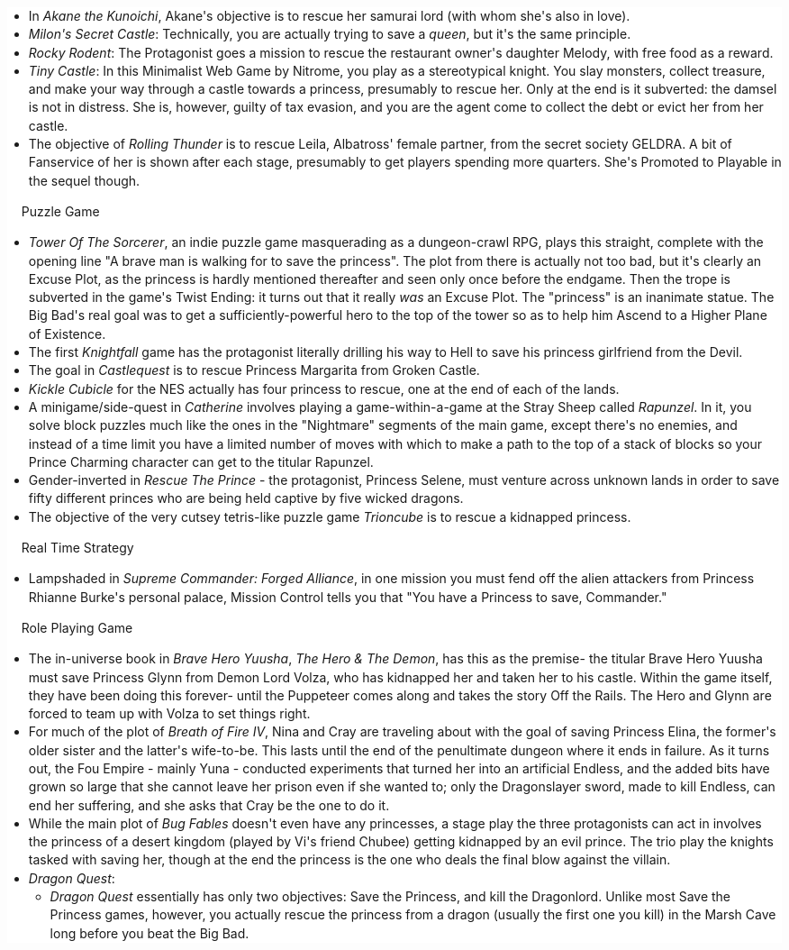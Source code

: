 -   In _Akane the Kunoichi_, Akane's objective is to rescue her samurai lord (with whom she's also in love).
-   _Milon's Secret Castle_: Technically, you are actually trying to save a _queen_, but it's the same principle.
-   _Rocky Rodent_: The Protagonist goes a mission to rescue the restaurant owner's daughter Melody, with free food as a reward.
-   _Tiny Castle_: In this Minimalist Web Game by Nitrome, you play as a stereotypical knight. You slay monsters, collect treasure, and make your way through a castle towards a princess, presumably to rescue her. Only at the end is it subverted: the damsel is not in distress. She is, however, guilty of tax evasion, and you are the agent come to collect the debt or evict her from her castle.
-   The objective of _Rolling Thunder_ is to rescue Leila, Albatross' female partner, from the secret society GELDRA. A bit of Fanservice of her is shown after each stage, presumably to get players spending more quarters. She's Promoted to Playable in the sequel though.

    Puzzle Game 

-   _Tower Of The Sorcerer_, an indie puzzle game masquerading as a dungeon-crawl RPG, plays this straight, complete with the opening line "A brave man is walking for to save the princess". The plot from there is actually not too bad, but it's clearly an Excuse Plot, as the princess is hardly mentioned thereafter and seen only once before the endgame. Then the trope is subverted in the game's Twist Ending: it turns out that it really _was_ an Excuse Plot. The "princess" is an inanimate statue. The Big Bad's real goal was to get a sufficiently-powerful hero to the top of the tower so as to help him Ascend to a Higher Plane of Existence.
-   The first _Knightfall_ game has the protagonist literally drilling his way to Hell to save his princess girlfriend from the Devil.
-   The goal in _Castlequest_ is to rescue Princess Margarita from Groken Castle.
-   _Kickle Cubicle_ for the NES actually has four princess to rescue, one at the end of each of the lands.
-   A minigame/side-quest in _Catherine_ involves playing a game-within-a-game at the Stray Sheep called _Rapunzel_. In it, you solve block puzzles much like the ones in the "Nightmare" segments of the main game, except there's no enemies, and instead of a time limit you have a limited number of moves with which to make a path to the top of a stack of blocks so your Prince Charming character can get to the titular Rapunzel.
-   Gender-inverted in _Rescue The Prince_ - the protagonist, Princess Selene, must venture across unknown lands in order to save fifty different princes who are being held captive by five wicked dragons.
-   The objective of the very cutsey tetris-like puzzle game _Trioncube_ is to rescue a kidnapped princess.

    Real Time Strategy 

-   Lampshaded in _Supreme Commander: Forged Alliance_, in one mission you must fend off the alien attackers from Princess Rhianne Burke's personal palace, Mission Control tells you that "You have a Princess to save, Commander."

    Role Playing Game 

-   The in-universe book in _Brave Hero Yuusha_, _The Hero & The Demon_, has this as the premise- the titular Brave Hero Yuusha must save Princess Glynn from Demon Lord Volza, who has kidnapped her and taken her to his castle. Within the game itself, they have been doing this forever- until the Puppeteer comes along and takes the story Off the Rails. The Hero and Glynn are forced to team up with Volza to set things right.
-   For much of the plot of _Breath of Fire IV_, Nina and Cray are traveling about with the goal of saving Princess Elina, the former's older sister and the latter's wife-to-be. This lasts until the end of the penultimate dungeon where it ends in failure. As it turns out, the Fou Empire - mainly Yuna - conducted experiments that turned her into an artificial Endless, and the added bits have grown so large that she cannot leave her prison even if she wanted to; only the Dragonslayer sword, made to kill Endless, can end her suffering, and she asks that Cray be the one to do it.
-   While the main plot of _Bug Fables_ doesn't even have any princesses, a stage play the three protagonists can act in involves the princess of a desert kingdom (played by Vi's friend Chubee) getting kidnapped by an evil prince. The trio play the knights tasked with saving her, though at the end the princess is the one who deals the final blow against the villain.
-   _Dragon Quest_:
    -   _Dragon Quest_ essentially has only two objectives: Save the Princess, and kill the Dragonlord. Unlike most Save the Princess games, however, you actually rescue the princess from a dragon (usually the first one you kill) in the Marsh Cave long before you beat the Big Bad.